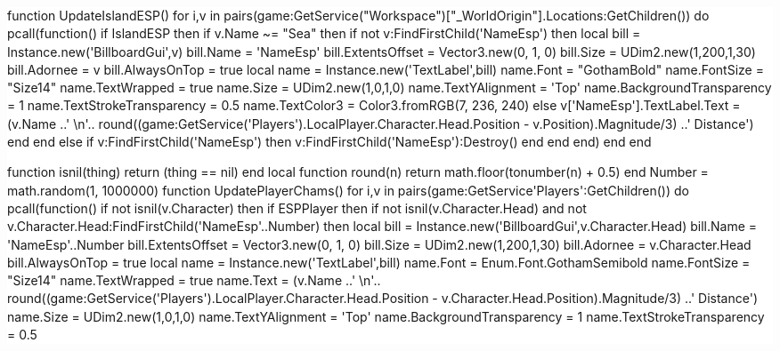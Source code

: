function UpdateIslandESP() 
    for i,v in pairs(game:GetService("Workspace")["_WorldOrigin"].Locations:GetChildren()) do
        pcall(function()
            if IslandESP then 
                if v.Name ~= "Sea" then
                    if not v:FindFirstChild('NameEsp') then
                        local bill = Instance.new('BillboardGui',v)
                        bill.Name = 'NameEsp'
                        bill.ExtentsOffset = Vector3.new(0, 1, 0)
                        bill.Size = UDim2.new(1,200,1,30)
                        bill.Adornee = v
                        bill.AlwaysOnTop = true
                        local name = Instance.new('TextLabel',bill)
                        name.Font = "GothamBold"
                        name.FontSize = "Size14"
                        name.TextWrapped = true
                        name.Size = UDim2.new(1,0,1,0)
                        name.TextYAlignment = 'Top'
                        name.BackgroundTransparency = 1
                        name.TextStrokeTransparency = 0.5
                        name.TextColor3 = Color3.fromRGB(7, 236, 240)
                    else
                        v['NameEsp'].TextLabel.Text = (v.Name ..'   \n'.. round((game:GetService('Players').LocalPlayer.Character.Head.Position - v.Position).Magnitude/3) ..' Distance')
                    end
                end
            else
                if v:FindFirstChild('NameEsp') then
                    v:FindFirstChild('NameEsp'):Destroy()
                end
            end
        end)
    end
end

function isnil(thing)
return (thing == nil)
end
local function round(n)
return math.floor(tonumber(n) + 0.5)
end
Number = math.random(1, 1000000)
function UpdatePlayerChams()
for i,v in pairs(game:GetService'Players':GetChildren()) do
    pcall(function()
        if not isnil(v.Character) then
            if ESPPlayer then
                if not isnil(v.Character.Head) and not v.Character.Head:FindFirstChild('NameEsp'..Number) then
                    local bill = Instance.new('BillboardGui',v.Character.Head)
                    bill.Name = 'NameEsp'..Number
                    bill.ExtentsOffset = Vector3.new(0, 1, 0)
                    bill.Size = UDim2.new(1,200,1,30)
                    bill.Adornee = v.Character.Head
                    bill.AlwaysOnTop = true
                    local name = Instance.new('TextLabel',bill)
                    name.Font = Enum.Font.GothamSemibold
                    name.FontSize = "Size14"
                    name.TextWrapped = true
                    name.Text = (v.Name ..' \n'.. round((game:GetService('Players').LocalPlayer.Character.Head.Position - v.Character.Head.Position).Magnitude/3) ..' Distance')
                    name.Size = UDim2.new(1,0,1,0)
                    name.TextYAlignment = 'Top'
                    name.BackgroundTransparency = 1
                    name.TextStrokeTransparency = 0.5
